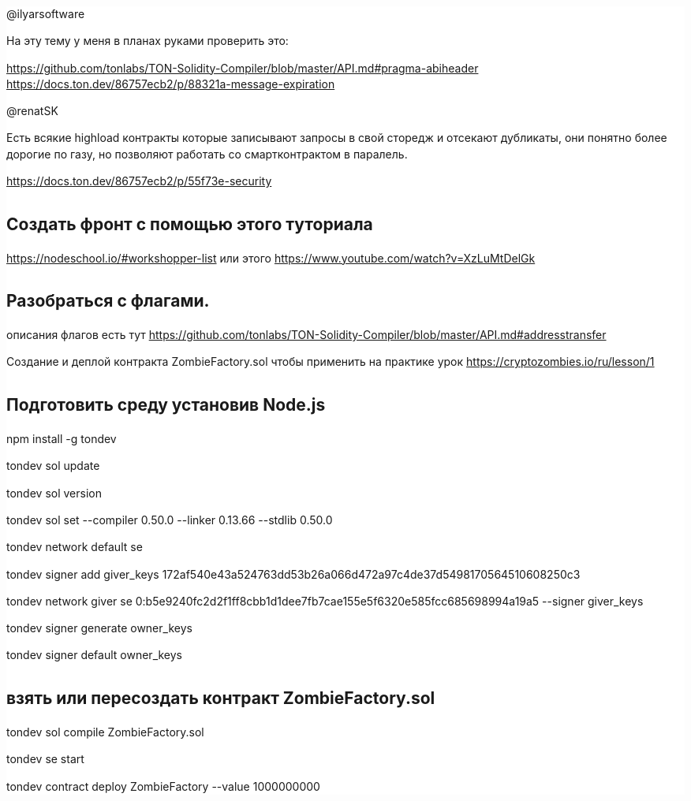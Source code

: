 
@ilyarsoftware

На эту тему у меня в планах руками проверить это:

https://github.com/tonlabs/TON-Solidity-Compiler/blob/master/API.md#pragma-abiheader
https://docs.ton.dev/86757ecb2/p/88321a-message-expiration

@renatSK

Есть всякие highload контракты которые записывают запросы в свой сторедж и отсекают дубликаты, они понятно более дорогие по газу, но позволяют работать со смартконтрактом в паралель. 

https://docs.ton.dev/86757ecb2/p/55f73e-security



## Создать фронт с помощью этого туториала 
https://nodeschool.io/#workshopper-list
или этого https://www.youtube.com/watch?v=XzLuMtDelGk

## Разобраться с флагами.
описания флагов есть тут https://github.com/tonlabs/TON-Solidity-Compiler/blob/master/API.md#addresstransfer


Создание и деплой контракта ZombieFactory.sol чтобы применить на практике урок https://cryptozombies.io/ru/lesson/1 

 ## Подготовить среду установив Node.js


npm install -g tondev

tondev sol update

tondev sol version

tondev sol set --compiler 0.50.0 --linker 0.13.66 --stdlib 0.50.0

tondev network default se

tondev signer add giver_keys 172af540e43a524763dd53b26a066d472a97c4de37d5498170564510608250c3

tondev network giver se 0:b5e9240fc2d2f1ff8cbb1d1dee7fb7cae155e5f6320e585fcc685698994a19a5 --signer giver_keys

tondev signer generate owner_keys

tondev signer default owner_keys


## взять или пересоздать контракт ZombieFactory.sol


tondev sol compile ZombieFactory.sol
 
tondev se start

tondev contract deploy ZombieFactory --value 1000000000
